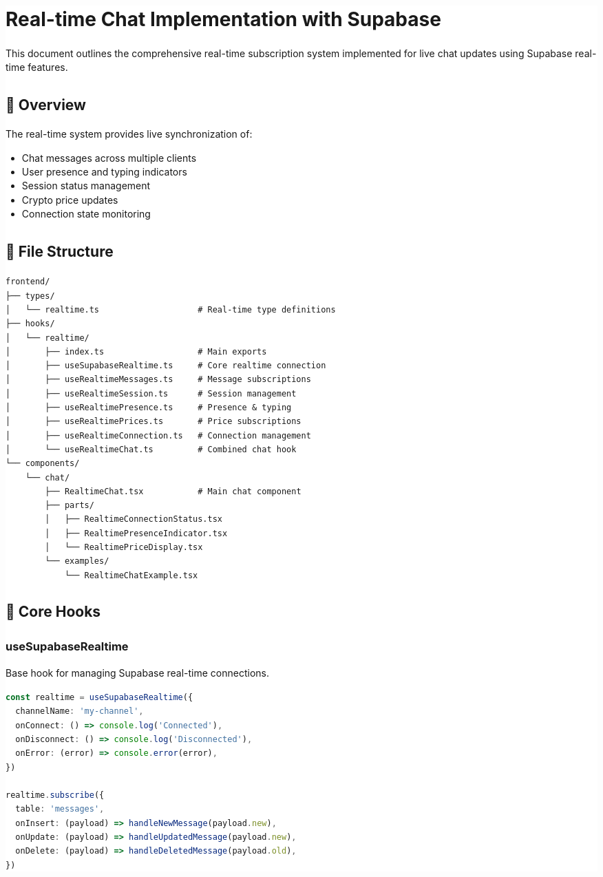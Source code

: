 # Real-time Chat Implementation with Supabase

This document outlines the comprehensive real-time subscription system implemented for live chat updates using Supabase real-time features.

## 🚀 Overview

The real-time system provides live synchronization of:
- Chat messages across multiple clients
- User presence and typing indicators
- Session status management
- Crypto price updates
- Connection state monitoring

## 📁 File Structure

```
frontend/
├── types/
│   └── realtime.ts                    # Real-time type definitions
├── hooks/
│   └── realtime/
│       ├── index.ts                   # Main exports
│       ├── useSupabaseRealtime.ts     # Core realtime connection
│       ├── useRealtimeMessages.ts     # Message subscriptions
│       ├── useRealtimeSession.ts      # Session management
│       ├── useRealtimePresence.ts     # Presence & typing
│       ├── useRealtimePrices.ts       # Price subscriptions
│       ├── useRealtimeConnection.ts   # Connection management
│       └── useRealtimeChat.ts         # Combined chat hook
└── components/
    └── chat/
        ├── RealtimeChat.tsx           # Main chat component
        ├── parts/
        │   ├── RealtimeConnectionStatus.tsx
        │   ├── RealtimePresenceIndicator.tsx
        │   └── RealtimePriceDisplay.tsx
        └── examples/
            └── RealtimeChatExample.tsx
```

## 🔧 Core Hooks

### useSupabaseRealtime
Base hook for managing Supabase real-time connections.

```typescript
const realtime = useSupabaseRealtime({
  channelName: 'my-channel',
  onConnect: () => console.log('Connected'),
  onDisconnect: () => console.log('Disconnected'),
  onError: (error) => console.error(error),
})

realtime.subscribe({
  table: 'messages',
  onInsert: (payload) => handleNewMessage(payload.new),
  onUpdate: (payload) => handleUpdatedMessage(payload.new),
  onDelete: (payload) => handleDeletedMessage(payload.old),
})
```
